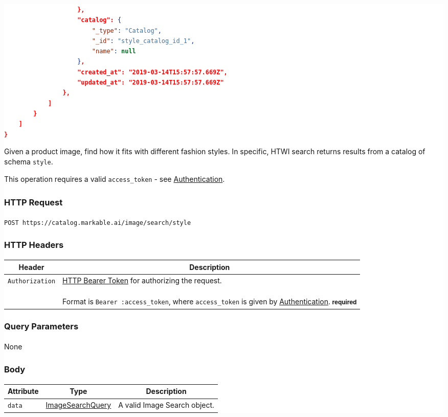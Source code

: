 ```json
                    },
                    "catalog": {
                        "_type": "Catalog",
                        "_id": "style_catalog_id_1",
                        "name": null
                    },
                    "created_at": "2019-03-14T15:57:57.669Z",
                    "updated_at": "2019-03-14T15:57:57.669Z"
                },
            ]
        }
    ]
}
```

Given a product image, find how it fits with different fashion styles. In specific, HTWI search returns results from a
catalog of schema `style`.

<aside class="notice">
    This operation requires a valid <code>access_token</code> - see <a href="#authentication">Authentication</a>.
</aside>


### HTTP Request

`POST https://catalog.markable.ai/image/search/style`


### HTTP Headers

Header              | Description
----------          | ----------
`Authorization`     | [HTTP Bearer Token](https://tools.ietf.org/html/rfc6750) for authorizing the request. <br><br>Format is `Bearer :access_token`, where `access_token` is given by [Authentication](#authentication). **<small>required</small>**


### Query Parameters

None


### Body

Attribute       | Type                                                      | Description
-------         | ----------                                                | -------
`data`          | [ImageSearchQuery](#the-how-to-wear-it-query-object)        | A valid Image Search object.

